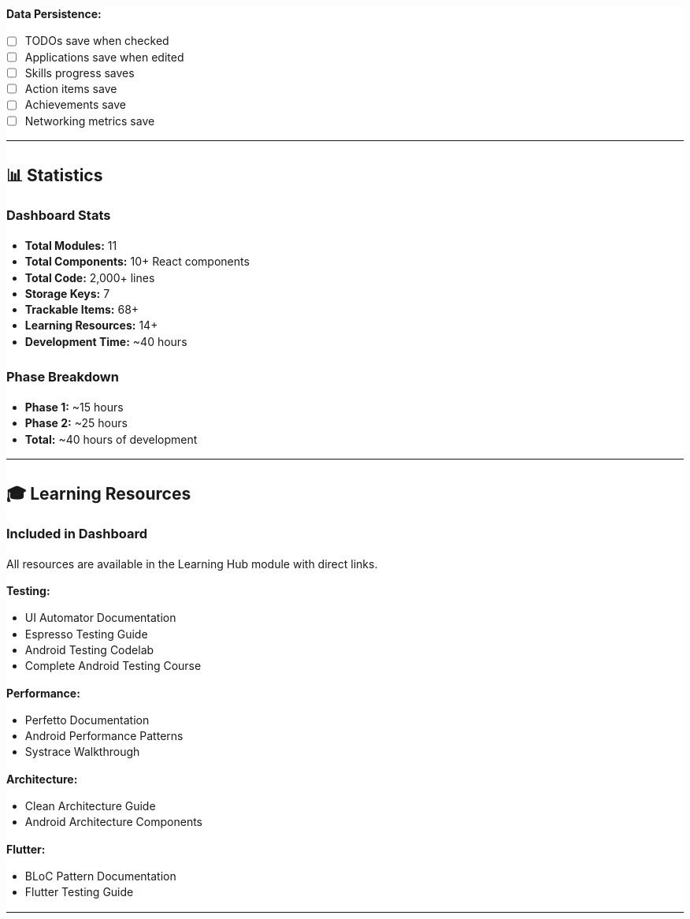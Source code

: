 **Data Persistence:**
- [ ] TODOs save when checked
- [ ] Applications save when edited
- [ ] Skills progress saves
- [ ] Action items save
- [ ] Achievements save
- [ ] Networking metrics save

---

## 📊 Statistics

### **Dashboard Stats**
- **Total Modules:** 11
- **Total Components:** 10+ React components
- **Total Code:** 2,000+ lines
- **Storage Keys:** 7
- **Trackable Items:** 68+
- **Learning Resources:** 14+
- **Development Time:** ~40 hours

### **Phase Breakdown**
- **Phase 1:** ~15 hours
- **Phase 2:** ~25 hours
- **Total:** ~40 hours of development

---

## 🎓 Learning Resources

### **Included in Dashboard**
All resources are available in the Learning Hub module with direct links.

**Testing:**
- UI Automator Documentation
- Espresso Testing Guide
- Android Testing Codelab
- Complete Android Testing Course

**Performance:**
- Perfetto Documentation
- Android Performance Patterns
- Systrace Walkthrough

**Architecture:**
- Clean Architecture Guide
- Android Architecture Components

**Flutter:**
- BLoC Pattern Documentation
- Flutter Testing Guide

---